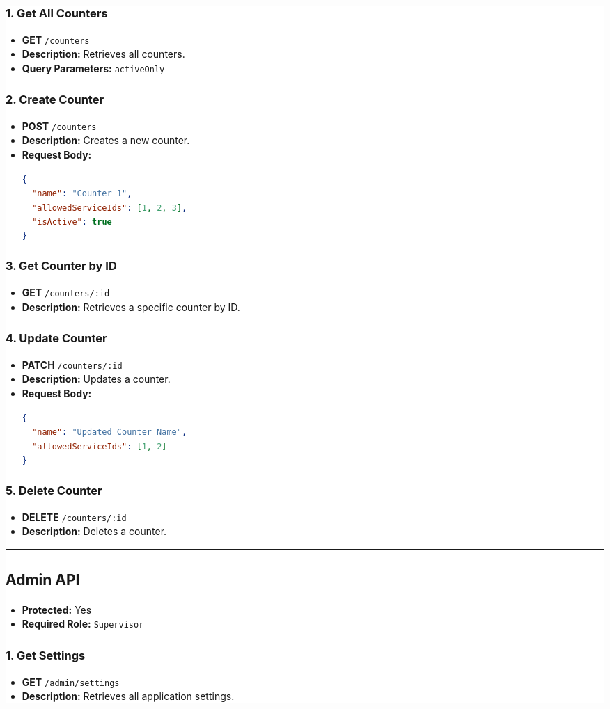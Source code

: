 ### 1. Get All Counters

- **GET** `/counters`
- **Description:** Retrieves all counters.
- **Query Parameters:** `activeOnly`

### 2. Create Counter

- **POST** `/counters`
- **Description:** Creates a new counter.
- **Request Body:**
  ```json
  {
    "name": "Counter 1",
    "allowedServiceIds": [1, 2, 3],
    "isActive": true
  }
  ```

### 3. Get Counter by ID

- **GET** `/counters/:id`
- **Description:** Retrieves a specific counter by ID.

### 4. Update Counter

- **PATCH** `/counters/:id`
- **Description:** Updates a counter.
- **Request Body:**
  ```json
  {
    "name": "Updated Counter Name",
    "allowedServiceIds": [1, 2]
  }
  ```

### 5. Delete Counter

- **DELETE** `/counters/:id`
- **Description:** Deletes a counter.

---

## Admin API

- **Protected:** Yes
- **Required Role:** `Supervisor`

### 1. Get Settings

- **GET** `/admin/settings`
- **Description:** Retrieves all application settings.
